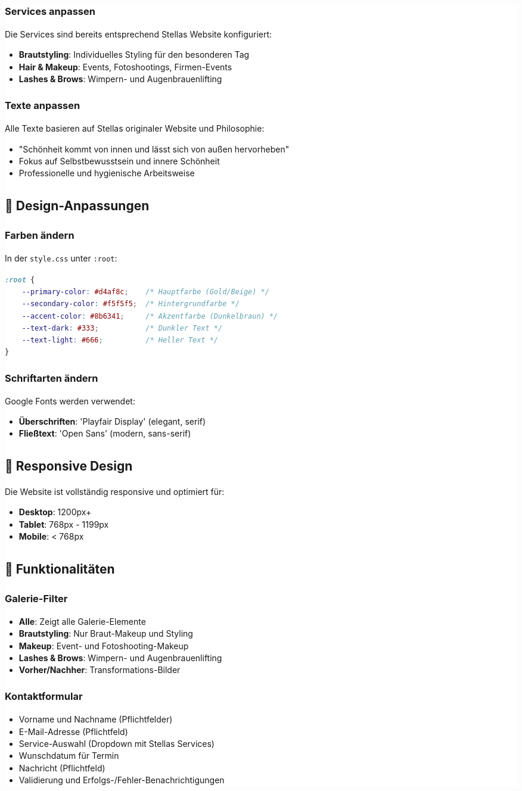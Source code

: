 ### Services anpassen
Die Services sind bereits entsprechend Stellas Website konfiguriert:
- **Brautstyling**: Individuelles Styling für den besonderen Tag
- **Hair & Makeup**: Events, Fotoshootings, Firmen-Events
- **Lashes & Brows**: Wimpern- und Augenbrauenlifting

### Texte anpassen
Alle Texte basieren auf Stellas originaler Website und Philosophie:
- "Schönheit kommt von innen und lässt sich von außen hervorheben"
- Fokus auf Selbstbewusstsein und innere Schönheit
- Professionelle und hygienische Arbeitsweise

## 🎨 Design-Anpassungen

### Farben ändern
In der `style.css` unter `:root`:
```css
:root {
    --primary-color: #d4af8c;    /* Hauptfarbe (Gold/Beige) */
    --secondary-color: #f5f5f5;  /* Hintergrundfarbe */
    --accent-color: #8b6341;     /* Akzentfarbe (Dunkelbraun) */
    --text-dark: #333;           /* Dunkler Text */
    --text-light: #666;          /* Heller Text */
}
```

### Schriftarten ändern
Google Fonts werden verwendet:
- **Überschriften**: 'Playfair Display' (elegant, serif)
- **Fließtext**: 'Open Sans' (modern, sans-serif)

## 📱 Responsive Design

Die Website ist vollständig responsive und optimiert für:
- **Desktop**: 1200px+
- **Tablet**: 768px - 1199px
- **Mobile**: < 768px

## 🔧 Funktionalitäten

### Galerie-Filter
- **Alle**: Zeigt alle Galerie-Elemente
- **Brautstyling**: Nur Braut-Makeup und Styling
- **Makeup**: Event- und Fotoshooting-Makeup
- **Lashes & Brows**: Wimpern- und Augenbrauenlifting
- **Vorher/Nachher**: Transformations-Bilder

### Kontaktformular
- Vorname und Nachname (Pflichtfelder)
- E-Mail-Adresse (Pflichtfeld)
- Service-Auswahl (Dropdown mit Stellas Services)
- Wunschdatum für Termin
- Nachricht (Pflichtfeld)
- Validierung und Erfolgs-/Fehler-Benachrichtigungen
